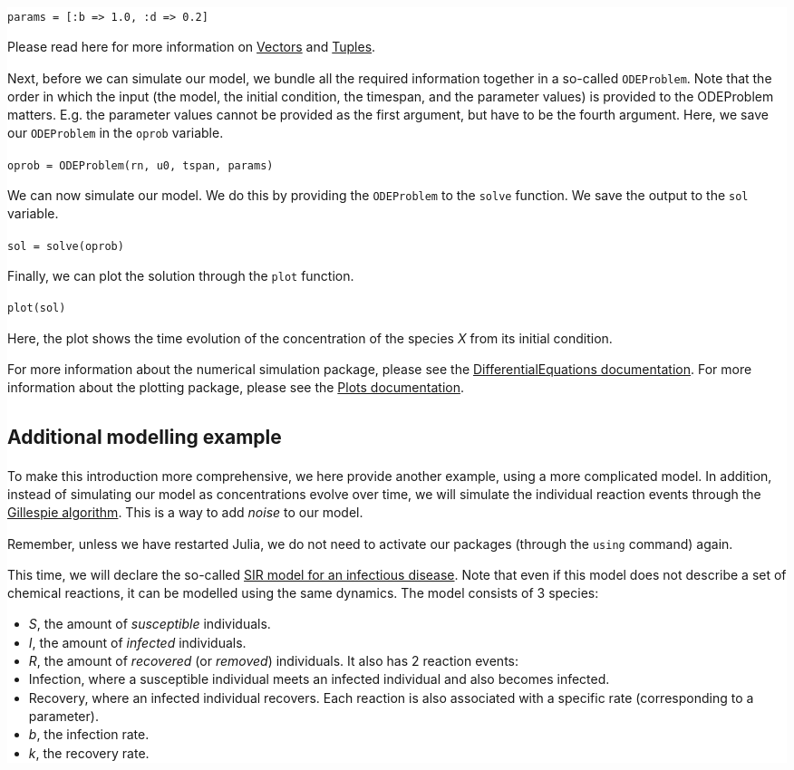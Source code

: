 ```@example ex1
params = [:b => 1.0, :d => 0.2]
```

Please read here for more information on [Vectors](https://docs.julialang.org/en/v1/manual/arrays/) and [Tuples](https://docs.julialang.org/en/v1/manual/types/#Tuple-Types).

Next, before we can simulate our model, we bundle all the required information together in a so-called `ODEProblem`. Note that the order in which the input (the model, the initial condition, the timespan, and the parameter values) is provided to the ODEProblem matters. E.g. the parameter values cannot be provided as the first argument, but have to be the fourth argument. Here, we save our `ODEProblem` in the `oprob` variable.

```@example ex1
oprob = ODEProblem(rn, u0, tspan, params)
```

We can now simulate our model. We do this by providing the `ODEProblem` to the `solve` function. We save the output to the `sol` variable.

```@example ex1
sol = solve(oprob)
```

Finally, we can plot the solution through the `plot` function.

```@example ex1
plot(sol)
```

Here, the plot shows the time evolution of the concentration of the species *X* from its initial condition.

For more information about the numerical simulation package, please see the [DifferentialEquations documentation](https://docs.sciml.ai/DiffEqDocs/stable/). For more information about the plotting package, please see the [Plots documentation](https://docs.juliaplots.org/stable/).

## Additional modelling example

To make this introduction more comprehensive, we here provide another example, using a more complicated model. In addition, instead of simulating our model as concentrations evolve over time, we will simulate the individual reaction events through the [Gillespie algorithm](https://en.wikipedia.org/wiki/Gillespie_algorithm). This is a way to add *noise* to our model.

Remember, unless we have restarted Julia, we do not need to activate our packages (through the `using` command) again.

This time, we will declare the so-called [SIR model for an infectious disease](https://en.wikipedia.org/wiki/Compartmental_models_in_epidemiology#The_SIR_model). Note that even if this model does not describe a set of chemical reactions, it can be modelled using the same dynamics. The model consists of 3 species:

  - *S*, the amount of *susceptible* individuals.
  - *I*, the amount of *infected* individuals.
  - *R*, the amount of *recovered* (or *removed*) individuals.
    It also has 2 reaction events:
  - Infection, where a susceptible individual meets an infected individual and also becomes infected.
  - Recovery, where an infected individual recovers.
    Each reaction is also associated with a specific rate (corresponding to a parameter).
  - *b*, the infection rate.
  - *k*, the recovery rate.
